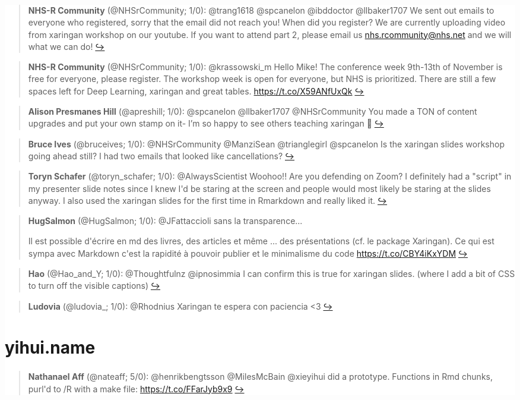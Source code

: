 


> **NHS-R Community** (@NHSrCommunity; 1/0): @trang1618 @spcanelon @ibddoctor @llbaker1707 We sent out emails to everyone who registered, sorry that the email did not reach you! When did you register? We are currently uploading video from xaringan workshop on our youtube. If you want to attend part 2, please email us nhs.rcommunity@nhs.net and we will what we can do!  [&#8618;](https://twitter.com/xieyihui/status/1323930319616135168)




> **NHS-R Community** (@NHSrCommunity; 1/0): @krassowski_m Hello Mike! The conference week 9th-13th of November is free for everyone, please register. The workshop week is open for everyone, but NHS is prioritized. There are still a few spaces left for Deep Learning, xaringan and great tables.
> https://t.co/X59ANfUxQk  [&#8618;](https://twitter.com/xieyihui/status/1321761058009370625)




> **Alison Presmanes Hill** (@apreshill; 1/0): @spcanelon @llbaker1707 @NHSrCommunity You made a TON of content upgrades and put your own stamp on it- I’m so happy to see others teaching xaringan 🥳  [&#8618;](https://twitter.com/xieyihui/status/1323764759435579392)




> **Bruce Ives** (@bruceives; 1/0): @NHSrCommunity @ManziSean @trianglegirl @spcanelon Is the xaringan slides workshop going ahead still? I had two emails that looked like cancellations?  [&#8618;](https://twitter.com/xieyihui/status/1323607519193927680)




> **Toryn Schafer** (@toryn_schafer; 1/0): @AlwaysScientist Woohoo!! Are you defending on Zoom? I definitely had a "script" in my presenter slide notes since I knew I'd be staring at the screen and people would most likely be staring at the slides anyway. I also used the xaringan slides for the first time in Rmarkdown and really liked it.  [&#8618;](https://twitter.com/xieyihui/status/1323344963447476224)




> **HugSalmon** (@HugSalmon; 1/0): @JFattaccioli sans la transparence...
> >
> Il est possible d'écrire en md des livres, des articles et même ... des présentations (cf. le package Xaringan).
> Ce qui est sympa avec Markdown c'est la rapidité à pouvoir publier et le minimalisme du code https://t.co/CBY4iKxYDM  [&#8618;](https://twitter.com/xieyihui/status/1323169297246683144)




> **Hao** (@Hao_and_Y; 1/0): @Thoughtfulnz @ipnosimmia I can confirm this is true for xaringan slides. (where I add a bit of CSS to turn off the visible captions)  [&#8618;](https://twitter.com/xieyihui/status/1323028958338818056)




> **Ludovia** (@ludovia_; 1/0): @Rhodnius Xaringan te espera con paciencia &lt;3  [&#8618;](https://twitter.com/xieyihui/status/1321850779871838209)




# yihui.name

> **Nathanael Aff** (@nateaff; 5/0): @henrikbengtsson @MilesMcBain @xieyihui did a prototype. Functions in Rmd chunks, purl'd to /R with a make file:
> https://t.co/FFarJyb9x9  [&#8618;](https://twitter.com/xieyihui/status/1321714298750529536)




